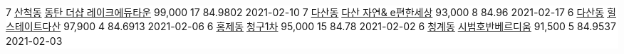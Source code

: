   <tr>
    <td>7</td>
    <td><a href="/실거래가/2021/06/12/41590.html">산척동</a></td>
    <td style="font-weight: bold;"><a href="https://search.naver.com/search.naver?query=산척동 동탄 더샵 레이크에듀타운">동탄 더샵 레이크에듀타운</a></td>
    <td>99,000</td>
    <td>17</td>
    <td>84.9802</td>
    <td>2021-02-10</td>
  </tr>

  <tr>
    <td>7</td>
    <td><a href="/실거래가/2021/06/12/41360.html">다산동</a></td>
    <td style="font-weight: bold;"><a href="https://search.naver.com/search.naver?query=다산동 다산 자연& e편한세상">다산 자연& e편한세상</a></td>
    <td>93,000</td>
    <td>8</td>
    <td>84.96</td>
    <td>2021-02-17</td>
  </tr>

  <tr>
    <td>6</td>
    <td><a href="/실거래가/2021/06/12/41360.html">다산동</a></td>
    <td style="font-weight: bold;"><a href="https://search.naver.com/search.naver?query=다산동 힐스테이트다산">힐스테이트다산</a></td>
    <td>97,900</td>
    <td>4</td>
    <td>84.6913</td>
    <td>2021-02-06</td>
  </tr>

  <tr>
    <td>6</td>
    <td><a href="/실거래가/2021/06/12/11410.html">홍제동</a></td>
    <td style="font-weight: bold;"><a href="https://search.naver.com/search.naver?query=홍제동 청구1차">청구1차</a></td>
    <td>95,000</td>
    <td>15</td>
    <td>84.78</td>
    <td>2021-02-02</td>
  </tr>

  <tr>
    <td>6</td>
    <td><a href="/실거래가/2021/06/12/41590.html">청계동</a></td>
    <td style="font-weight: bold;"><a href="https://search.naver.com/search.naver?query=청계동 시범호반베르디움">시범호반베르디움</a></td>
    <td>91,500</td>
    <td>5</td>
    <td>84.9537</td>
    <td>2021-02-03</td>
  </tr>
